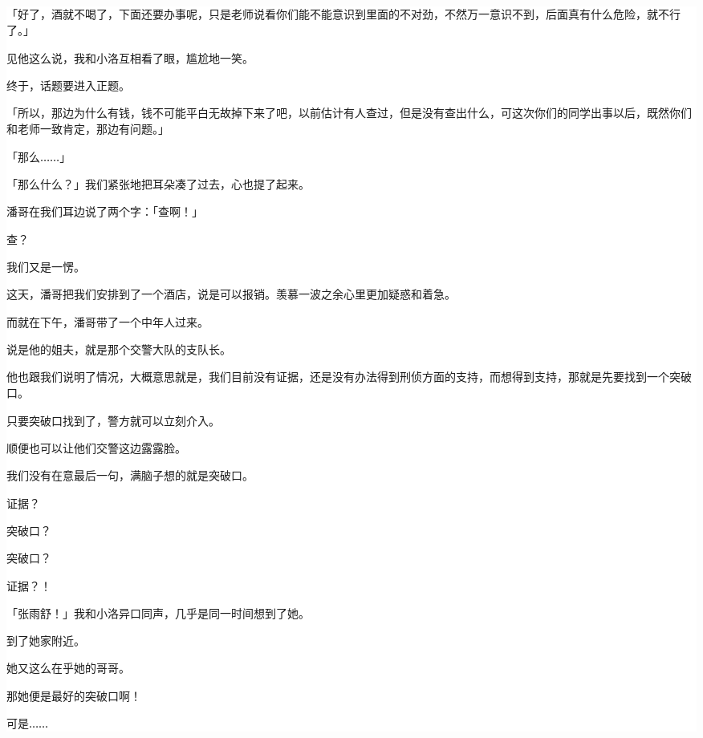 「好了，酒就不喝了，下面还要办事呢，只是老师说看你们能不能意识到里面的不对劲，不然万一意识不到，后面真有什么危险，就不行了。」


见他这么说，我和小洛互相看了眼，尴尬地一笑。


终于，话题要进入正题。


「所以，那边为什么有钱，钱不可能平白无故掉下来了吧，以前估计有人查过，但是没有查出什么，可这次你们的同学出事以后，既然你们和老师一致肯定，那边有问题。」


「那么……」


「那么什么？」我们紧张地把耳朵凑了过去，心也提了起来。


潘哥在我们耳边说了两个字：「查啊！」


查？


我们又是一愣。


这天，潘哥把我们安排到了一个酒店，说是可以报销。羡慕一波之余心里更加疑惑和着急。


而就在下午，潘哥带了一个中年人过来。


说是他的姐夫，就是那个交警大队的支队长。


他也跟我们说明了情况，大概意思就是，我们目前没有证据，还是没有办法得到刑侦方面的支持，而想得到支持，那就是先要找到一个突破口。


只要突破口找到了，警方就可以立刻介入。


顺便也可以让他们交警这边露露脸。


我们没有在意最后一句，满脑子想的就是突破口。


证据？


突破口？


突破口？


证据？！


「张雨舒！」我和小洛异口同声，几乎是同一时间想到了她。


到了她家附近。


她又这么在乎她的哥哥。


那她便是最好的突破口啊！


可是……
